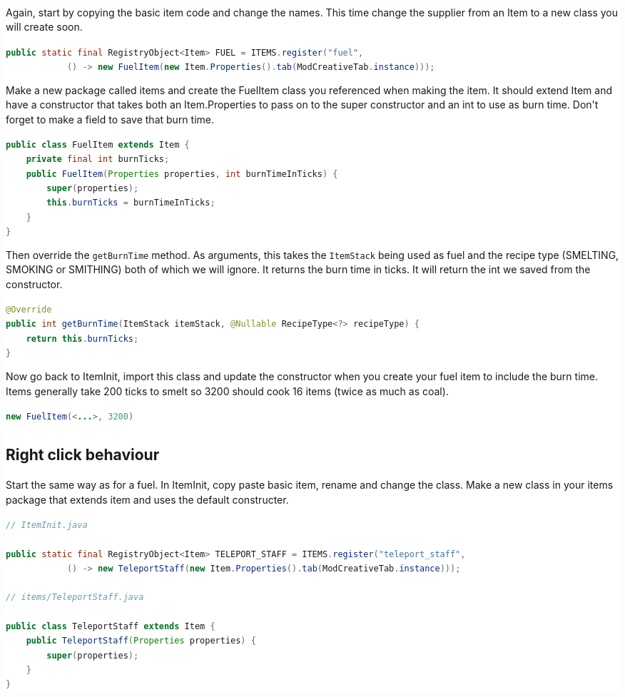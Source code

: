 Again, start by copying the basic item code and change the names. This time change the supplier from an Item to a new class you will create soon.

```java
public static final RegistryObject<Item> FUEL = ITEMS.register("fuel",
            () -> new FuelItem(new Item.Properties().tab(ModCreativeTab.instance)));
```

Make a new package called items and create the FuelItem class you referenced when making the item. It should extend Item and have a constructor that takes both an Item.Properties to pass on to the super constructor and an int to use as burn time. Don't forget to make a field to save that burn time.

```java
public class FuelItem extends Item {
    private final int burnTicks;
    public FuelItem(Properties properties, int burnTimeInTicks) {
        super(properties);
        this.burnTicks = burnTimeInTicks;
    }
}
``` 

Then override the `getBurnTime` method. As arguments, this takes the `ItemStack` being used as fuel and the recipe type (SMELTING, SMOKING or SMITHING) both of which we will ignore. It returns the burn time in ticks. It will return the int we saved from the constructor. 

```java
@Override
public int getBurnTime(ItemStack itemStack, @Nullable RecipeType<?> recipeType) {
    return this.burnTicks;
}
```   

Now go back to ItemInit, import this class and update the constructor when you create your fuel item to include the burn time. Items generally take 200 ticks to smelt so 3200 should cook 16 items (twice as much as coal).

```java
new FuelItem(<...>, 3200)
```

## Right click behaviour

Start the same way as for a fuel. In ItemInit, copy paste basic item, rename and change the class. Make a new class in your items package that extends item and uses the default constructer.

```java
// ItemInit.java

public static final RegistryObject<Item> TELEPORT_STAFF = ITEMS.register("teleport_staff",
            () -> new TeleportStaff(new Item.Properties().tab(ModCreativeTab.instance)));

// items/TeleportStaff.java

public class TeleportStaff extends Item {
    public TeleportStaff(Properties properties) {
        super(properties);
    }
}
```   
